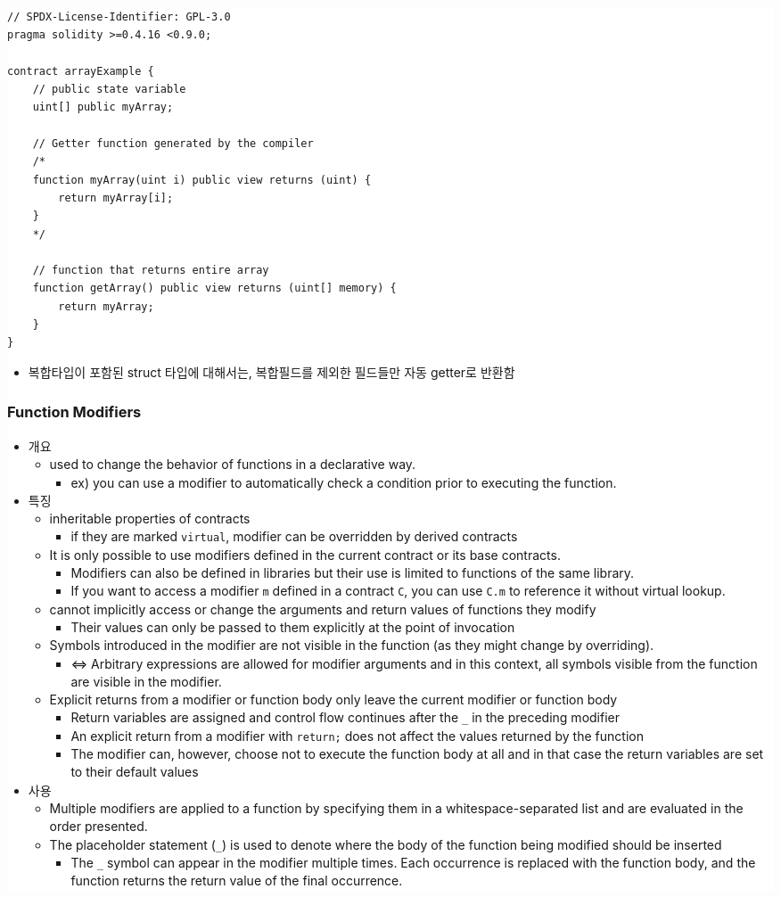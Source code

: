   ```solidity
  // SPDX-License-Identifier: GPL-3.0
  pragma solidity >=0.4.16 <0.9.0;
  
  contract arrayExample {
      // public state variable
      uint[] public myArray;
  
      // Getter function generated by the compiler
      /*
      function myArray(uint i) public view returns (uint) {
          return myArray[i];
      }
      */
  
      // function that returns entire array
      function getArray() public view returns (uint[] memory) {
          return myArray;
      }
  }
  ```
  
  - 복합타입이 포함된 struct 타입에 대해서는, 복합필드를 제외한 필드들만 자동 getter로 반환함

### Function Modifiers

- 개요
  - used to change the behavior of functions in a declarative way. 
    - ex) you can use a modifier to automatically check a condition prior to executing the function.
- 특징
  - inheritable properties of contracts
    - if they are marked `virtual`, modifier can be overridden by derived contracts
  - It is only possible to use modifiers defined in the current contract or its base contracts. 
    - Modifiers can also be defined in libraries but their use is limited to functions of the same library.
    - If you want to access a modifier `m` defined in a contract `C`, you can use `C.m` to reference it without virtual lookup. 
  - cannot implicitly access or change the arguments and return values of functions they modify
    - Their values can only be passed to them explicitly at the point of invocation
  - Symbols introduced in the modifier are not visible in the function (as they might change by overriding).
    - <=> Arbitrary expressions are allowed for modifier arguments and in this context, all symbols visible from the function are visible in the modifier.
  - Explicit returns from a modifier or function body only leave the current modifier or function body
    - Return variables are assigned and control flow continues after the `_` in the preceding modifier
    - An explicit return from a modifier with `return;` does not affect the values returned by the function
    - The modifier can, however, choose not to execute the function body at all and in that case the return variables are set to their default values
- 사용
  - Multiple modifiers are applied to a function by specifying them in a whitespace-separated list and are evaluated in the order presented.
  - The placeholder statement (`_`) is used to denote where the body of the function being modified should be inserted
    - The `_` symbol can appear in the modifier multiple times. Each occurrence is replaced with the function body, and the function returns the return value of the final occurrence.
